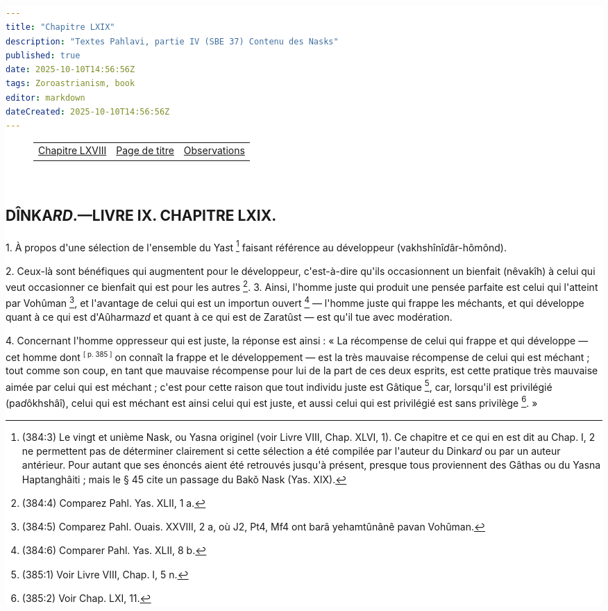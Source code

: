 ```yaml
---
title: "Chapitre LXIX"
description: "Textes Pahlavi, partie IV (SBE 37) Contenu des Nasks"
published: true
date: 2025-10-10T14:56:56Z
tags: Zoroastrianism, book
editor: markdown
dateCreated: 2025-10-10T14:56:56Z
---
```


<figure class="table chapter-navigator">
  <table>
    <tbody>
      <tr>
        <td>
        <a href="/fr/book/Zoroastrianism/Pahlavi_Texts_Part_4/Dinkard_9_68">
          <span class="mdi mdi-arrow-left-drop-circle"></span><span class="pl-2">Chapitre LXVIII</span>
        </a>
        </td>
        <td>
        <a href="/fr/book/Zoroastrianism/Pahlavi_Texts_Part_4">
          <span class="mdi mdi-book-open-variant"></span><span class="pl-2">Page de titre</span>
        </a>
        </td>
        <td>
        <a href="/fr/book/Zoroastrianism/Pahlavi_Texts_Part_4/Nasks_1">
          <span class="pr-2">Observations</span><span class="mdi mdi-arrow-right-drop-circle"></span>
        </a>
        </td>
      </tr>
    </tbody>
  </table>
</figure>
<br>

## DÎNKA<i>R</i><i>D</i>.—LIVRE IX. CHAPITRE LXIX.

1\. À propos d'une sélection de l'ensemble du Ya<i>s</i>t [^1] faisant référence au développeur (vakhshînî<i>d</i>âr-hômônd).

2\. Ceux-là sont bénéfiques qui augmentent pour le développeur, c'est-à-dire qu'ils occasionnent un bienfait (nêvakîh) à celui qui veut occasionner ce bienfait qui est pour les autres [^2]. 3. Ainsi, l'homme juste qui produit une pensée parfaite est celui qui l'atteint par Vohûman [^3], et l'avantage de celui qui est un importun ouvert [^4] — l'homme juste qui frappe les méchants, et qui développe quant à ce qui est d'Aûha<i>r</i>ma<i>z</i><i>d</i> et quant à ce qui est de Zaratû<i>s</i>t — est qu'il tue avec modération.

4\. Concernant l'homme oppresseur qui est juste, la réponse est ainsi : « La récompense de celui qui frappe et qui développe — cet homme dont <span id="p385"><sup><small>[ p. 385 ]</small></sup></span> on connaît la frappe et le développement — est la très mauvaise récompense de celui qui est méchant ; tout comme son coup, en tant que mauvaise récompense pour lui de la part de ces deux esprits, est cette pratique très mauvaise aimée par celui qui est méchant ; c'est pour cette raison que tout individu juste est Gâtique [^5], car, lorsqu'il est privilégié (pa<i>d</i>ôkhshâî), celui qui est méchant est ainsi celui qui est juste, et aussi celui qui est privilégié est sans privilège [^6]. »


[^1]: (384:3) Le vingt et unième Nask, ou Yasna originel (voir Livre VIII, Chap. XLVI, 1). Ce chapitre et ce qui en est dit au Chap. I, 2 ne permettent pas de déterminer clairement si cette sélection a été compilée par l'auteur du Dinka<i>r</i><i>d</i> ou par un auteur antérieur. Pour autant que ses énoncés aient été retrouvés jusqu'à présent, presque tous proviennent des Gâthas ou du Yasna Haptanghâiti ; mais le § 45 cite un passage du Bakŏ Nask (Yas. XIX).
[^2]: (384:4) Comparez Pahl. Yas. XLII, 1 a.
[^3]: (384:5) Comparez Pahl. Ouais. XXVIII, 2 a, où J2, Pt4, Mf4 ont ba<i>r</i>â yehamtûnânê pavan Vohûman.
[^4]: (384:6) Comparer Pahl. Yas. XLII, 8 b.
[^5]: (385:1) Voir Livre VIII, Chap. I, 5 n.
[^6]: (385:2) Voir Chap. LXI, 11.
[^7]: (386 : 1) Voir Bk. VIII, Chap. XIV, 14.
[^8]: (386:2) En supposant que lâ, 'ne pas', représente râî.
[^9]: (386:3) Av. Yimô khshaêtô (voir Livre VIII, Chap. XIII, 6, 7).
[^10]: (386:4) Voir Livre VIII, Chap. IX, 3.
[^11]: (387:1) Voir Chap. XLIII, 1. Il est ici écrit Shatrôver.
[^12]: (388:1) Les disciples d’Aharman.
[^13]: (388:2) En supposant que mâni<i>s</i>nŏ, « demeure », représente mîni<i>s</i>nŏ.
[^14]: (388 : 3) Voir Bk. VIII, Chap. IX, 3 n.
[^15]: (388:4) Voir Chap. XIX, 1.
[^16]: (389:1) Yas. XLVI, 2 ce; sa version Pahlavi (Pahl. Yas. XLV, 2 ce) peut être traduite comme suit: — 'Je me plains à toi, vois-le et celui-ci, ô Aûha<i>r</i>ma<i>z</i><i>d</i>! (c'est-à-dire, cherche un remède pour moi); ce plaisir est mon désir, qu'un ami donne à son ami; par l'instruction de Vohûman (quand je suis instruit dans la vertu) est la chose convoitée de la droiture (que tu devrais me donner).' Les mots entre parenthèses n'ont pas d'équivalents dans le texte de l'Avesta.
[^17]: (389:2) Yas. XLVI, 7; sa version Pahlavi (Pahl. Yas. XLV, 7 ae) peut être traduite comme suit: — 'Qui m'est donné (et à mes disciples) comme protecteur par toi, ô Aûha<i>r</i>ma<i>z</i><i>d</i>! quand ce méchant (Aharman) garde en possession de la malice _pour_ moi (c'est-à-dire, entretient de la malice avec moi? Qui me fournira une protection), sinon ton feu et Vohûman? (Parce que je sais qu'ils me fourniraient une protection pour toi) quand je nourris la justice par des actes _pour_ eux, ô Aûha<i>r</i>ma<i>z</i><i>d</i>! (c'est-à-dire, si j'accomplis mon devoir et mes bonnes œuvres, qui me protégera ?) Tu devrais me proclamer grand prêtre de la religion ; (tu devrais déclarer ceci ainsi : « Maintiens la religion en tant que grand prêtre »).
[^18]: (389 : 3) Voir Pahl. Ouais. XLV, 13 e, et Bk. VIII, Chap. XI, 1 , XIII, 15.
[^19]: (389:4) Comparez Ibid. 14 a qui est donné dans Pt4, Mf4, comme suit : — Zaratû<i>s</i>tŏ mûn lak aharûbŏ dôstŏ.
[^20]: (390:1) Voir § 10.
[^21]: (390:2) Comparez Pahl. Yas. XXIX, 1, 9.
[^22]: (391:1) Voir Pahl. Yas. XXIX, 6 b.
[^23]: (391:2) Que dans le § 32.
[^24]: (391:3) Que dans le § 34.
[^25]: (391:4) Le dirigeant indécis.
[^26]: (392:1) En accumulant plus de bonnes œuvres que nécessaire pour équilibrer ses propres péchés.
[^27]: (393 : 1) Voir Pahl. Ouais. XIX, 58, XX, 10.
[^28]: (393 : 2) Voir Pahl. Ouais. XXVIII, 4 heures du matin.
[^29]: (393:3) Ibid. 6 c.
[^30]: (393:4) Voir Pahl. Yas. XXIX, 1 a, et Chap. XV, 3.
[^31]: (393:5) Ibid. 2 a.
[^32]: (393:6) Ibid. 3 a, et Livre VIII, Chap. XXXVII, 14.
[^33]: (393:7) Voir Pahl. Yas. XXX, 1 c.
[^34]: (393:8) Voir Pahl. Yas. XXIX, 6 a.
[^35]: (393:9) Ibid. 7 a.
[^36]: (393:10) Voir Pahl. Ouais. XXXI, 7 s.
[^37]: (393:11) Ibid. 8 a.
[^38]: (393:12) Ibid. 9 a.
[^39]: (394 : 1) Voir Pahl. Ouais. XXXI, 10 heures.
[^40]: (394:2) Ibid. 11 b, c.
[^41]: (394:3) Ibid. 21 c.
[^42]: (394:4) Ibid. 22 c.
[^43]: (394 : 5) Comparez Pahl. Ouais. XXXIII, 4a, XLIII, 13c.
[^44]: (394:6) Voir Pahl. Yas. XXXIV, 1 a.
[^45]: (394:7) Ibid. 3 a.
[^46]: (394 : 8) Voir Pahl. Ouais. XXXIII, 6 a et Bk. VIII, Chap. VII, 5.
[^47]: (394:9) Ibid. 8 c.
[^48]: (394:10) Ibid. 9 c.
[^49]: (394:11) Ibid. 10 c.
[^50]: (394:12) Voir Pahl. Ouais. XXXIV, 6 s.
[^51]: (394:13) Yas. XXXIV, 7 c, dont la version Pahlavi peut être traduite comme suit : « Je ne connais personne (ci-dessus), autre que toi (c'est-à-dire que je ne connais personne de qui mon bienfait soit tel que venant de toi, et quand ils provoqueront) la droiture (c'est-à-dire qu'ils accompliront le devoir et les bonnes œuvres, cela) produit ainsi un abri pour nous. » Le MS. a naê<i>k</i>î<i>d</i>.
[^52]: (395 : 1) Voir Pahl. Ouais. XXXIV, 15 s.
[^53]: (395 : 2) Voir Pahl. Ouais. XXXV, 22.
[^54]: (395 : 3) Voir Pahl. Ouais. XLII, 7 heures du matin.
[^55]: (395:4) Ibid. 8 d.
[^56]: (395:5) En supposant que yehevûnê<i>d</i>, 'devient', signifie yehabûnê<i>d</i>.
[^57]: (395 : 6) Voir Pahl. Ouais. XLIII, 6 s.
[^58]: (395:7) Ibid. 7 d.
[^59]: (395 : 8) Voir Pahl. Ouais. XLIV, 3 heures du matin.
[^60]: (395:9) Ibid. 6 a.
[^61]: (395:10) Ibid. 7 a.
[^62]: (395:11) Ibid. 8 e.
[^63]: (395:12) Ibid. 9 c.
[^64]: (396:1) Voir Pahl. Yas. XLV, 6 e.
[^65]: (396:2) Yas. XLVI, 6 ce; sa version Pahlavi (Pahl. Yas. XLV, 6 ce) peut être traduite comme suit : « Car est méchant celui dont la meilleure nature est pour les méchants, et est juste celui dont l'hommage (franâmi<i>s</i>nŏ dans Pt4, Mf4) est pour les justes (en cas de doute, quiconque donne quelque chose aux méchants doit être considéré comme méchant, et quiconque donne aux justes doit être considéré comme juste) aussi longtemps que la religion de la première création, <i>O</i> Aûha<i>r</i>ma<i>z</i><i>d</i>! (jusqu'au _temps_ où Sôshâns arrive _on_ doit toujours être considéré de cette _manière_). »
[^66]: (396:3) Voir Pahl. Yas. XLV, 8 a. Le manuscrit mentionne « les justes » par erreur.
[^67]: (396:4) Ibid. 12 a.
[^68]: (396:5) Comparez Pahl. Yas. XLVIII, 6 a.
[^69]: (396:6) Comparer Pahl. Yas. XLV, 17 e.
[^70]: (396:7) Voir Pahl. Yas. XLVI, 2 d.
[^71]: (396:8) Ibid. 3 a.
[^72]: (396:9) Ibid. 4 d.
[^73]: (396:10) Voir Pahl. Yas. XLVII, 1 d.
[^74]: (396:11) Ibid. 6 a.
[^75]: (396:12) Ibid. 7 d.
[^76]: (396:13) Ibid. 12 c.
[^77]: (396:14) Voir Pahl. Ouais. XLVIII, 9 s.
[^78]: (397 : 1) Voir Pahl. Ouais. XLVIII, 10 a, b.
[^79]: (397 : 2) Voir Pahl. Ouais. XLIX, 9 s.
[^80]: (397:3) Voir Pahl. Yas. L, 1 b. Le manuscrit contient bûn, au lieu de ba<i>r</i>â, par erreur.
[^81]: (397:4) Ibid. 3 c.
[^82]: (397:5) Ibid. 8 a.
[^83]: (397:6) Ibid. 8 b.
[^84]: (397:7) Ibid. 15 a.
[^85]: (397:8) Ibid. 16 a, et Livre VIII, Chap. XI, 1.
[^86]: (397:9) Ibid. 17 a, et Livre VIII, Chap. XXXVIII, 68.
[^87]: (397:10) Ibid. 18 a.
[^88]: (397:11) Ibid. 20 c.
[^89]: (397:12) Voir Pahl. Ouais. LII, 1 heure du matin.
[^90]: (397:13) Ibid. 7 a.